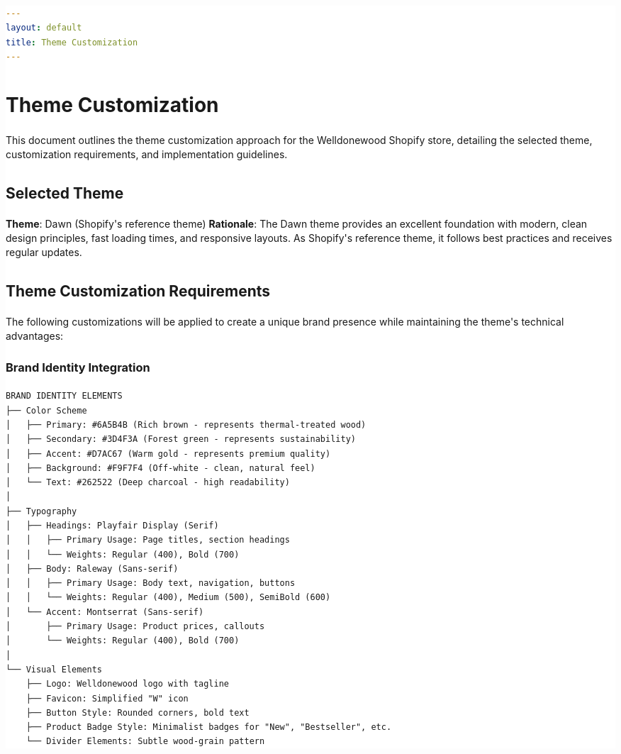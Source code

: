```yaml
---
layout: default
title: Theme Customization
---
```


# Theme Customization

This document outlines the theme customization approach for the Welldonewood Shopify store, detailing the selected theme, customization requirements, and implementation guidelines.

## Selected Theme

**Theme**: Dawn (Shopify's reference theme)
**Rationale**: The Dawn theme provides an excellent foundation with modern, clean design principles, fast loading times, and responsive layouts. As Shopify's reference theme, it follows best practices and receives regular updates.

## Theme Customization Requirements

The following customizations will be applied to create a unique brand presence while maintaining the theme's technical advantages:

### Brand Identity Integration

```
BRAND IDENTITY ELEMENTS
├── Color Scheme
│   ├── Primary: #6A5B4B (Rich brown - represents thermal-treated wood)
│   ├── Secondary: #3D4F3A (Forest green - represents sustainability)
│   ├── Accent: #D7AC67 (Warm gold - represents premium quality)
│   ├── Background: #F9F7F4 (Off-white - clean, natural feel)
│   └── Text: #262522 (Deep charcoal - high readability)
│
├── Typography
│   ├── Headings: Playfair Display (Serif)
│   │   ├── Primary Usage: Page titles, section headings
│   │   └── Weights: Regular (400), Bold (700)
│   ├── Body: Raleway (Sans-serif)
│   │   ├── Primary Usage: Body text, navigation, buttons
│   │   └── Weights: Regular (400), Medium (500), SemiBold (600)
│   └── Accent: Montserrat (Sans-serif)
│       ├── Primary Usage: Product prices, callouts
│       └── Weights: Regular (400), Bold (700)
│
└── Visual Elements
    ├── Logo: Welldonewood logo with tagline
    ├── Favicon: Simplified "W" icon
    ├── Button Style: Rounded corners, bold text
    ├── Product Badge Style: Minimalist badges for "New", "Bestseller", etc.
    └── Divider Elements: Subtle wood-grain pattern
```
